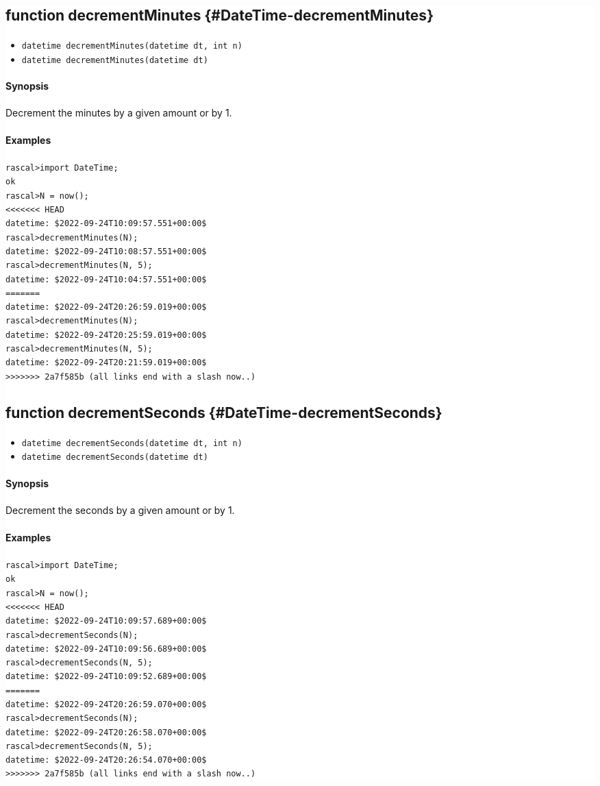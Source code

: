 ## function decrementMinutes {#DateTime-decrementMinutes}

* ``datetime decrementMinutes(datetime dt, int n)``
* ``datetime decrementMinutes(datetime dt)``

#### Synopsis

Decrement the minutes by a given amount or by 1.

#### Examples

```rascal-shell 
rascal>import DateTime;
ok
rascal>N = now();
<<<<<<< HEAD
datetime: $2022-09-24T10:09:57.551+00:00$
rascal>decrementMinutes(N);
datetime: $2022-09-24T10:08:57.551+00:00$
rascal>decrementMinutes(N, 5);
datetime: $2022-09-24T10:04:57.551+00:00$
=======
datetime: $2022-09-24T20:26:59.019+00:00$
rascal>decrementMinutes(N);
datetime: $2022-09-24T20:25:59.019+00:00$
rascal>decrementMinutes(N, 5);
datetime: $2022-09-24T20:21:59.019+00:00$
>>>>>>> 2a7f585b (all links end with a slash now..)
```

## function decrementSeconds {#DateTime-decrementSeconds}

* ``datetime decrementSeconds(datetime dt, int n)``
* ``datetime decrementSeconds(datetime dt)``

#### Synopsis

Decrement the seconds by a given amount or by 1.

#### Examples

```rascal-shell 
rascal>import DateTime;
ok
rascal>N = now();
<<<<<<< HEAD
datetime: $2022-09-24T10:09:57.689+00:00$
rascal>decrementSeconds(N);
datetime: $2022-09-24T10:09:56.689+00:00$
rascal>decrementSeconds(N, 5);
datetime: $2022-09-24T10:09:52.689+00:00$
=======
datetime: $2022-09-24T20:26:59.070+00:00$
rascal>decrementSeconds(N);
datetime: $2022-09-24T20:26:58.070+00:00$
rascal>decrementSeconds(N, 5);
datetime: $2022-09-24T20:26:54.070+00:00$
>>>>>>> 2a7f585b (all links end with a slash now..)
```
